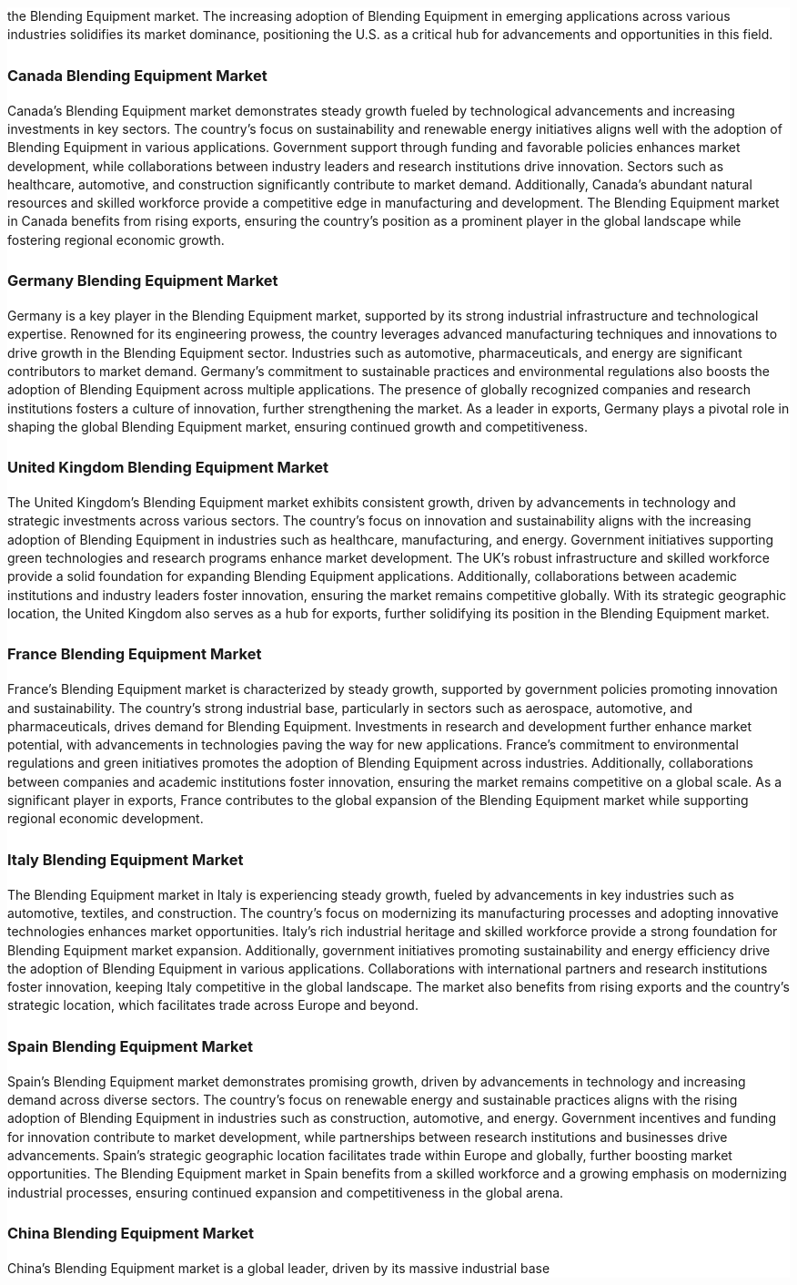 the Blending Equipment market. The increasing adoption of Blending Equipment in emerging applications across various industries solidifies its market dominance, positioning the U.S. as a critical hub for advancements and opportunities in this field.</p><h3>Canada Blending Equipment Market</h3><p>Canada&rsquo;s Blending Equipment market demonstrates steady growth fueled by technological advancements and increasing investments in key sectors. The country&rsquo;s focus on sustainability and renewable energy initiatives aligns well with the adoption of Blending Equipment in various applications. Government support through funding and favorable policies enhances market development, while collaborations between industry leaders and research institutions drive innovation. Sectors such as healthcare, automotive, and construction significantly contribute to market demand. Additionally, Canada&rsquo;s abundant natural resources and skilled workforce provide a competitive edge in manufacturing and development. The Blending Equipment market in Canada benefits from rising exports, ensuring the country&rsquo;s position as a prominent player in the global landscape while fostering regional economic growth.</p><h3>Germany Blending Equipment Market</h3><p>Germany is a key player in the Blending Equipment market, supported by its strong industrial infrastructure and technological expertise. Renowned for its engineering prowess, the country leverages advanced manufacturing techniques and innovations to drive growth in the Blending Equipment sector. Industries such as automotive, pharmaceuticals, and energy are significant contributors to market demand. Germany&rsquo;s commitment to sustainable practices and environmental regulations also boosts the adoption of Blending Equipment across multiple applications. The presence of globally recognized companies and research institutions fosters a culture of innovation, further strengthening the market. As a leader in exports, Germany plays a pivotal role in shaping the global Blending Equipment market, ensuring continued growth and competitiveness.</p><h3>United Kingdom Blending Equipment Market</h3><p>The United Kingdom&rsquo;s Blending Equipment market exhibits consistent growth, driven by advancements in technology and strategic investments across various sectors. The country&rsquo;s focus on innovation and sustainability aligns with the increasing adoption of Blending Equipment in industries such as healthcare, manufacturing, and energy. Government initiatives supporting green technologies and research programs enhance market development. The UK&rsquo;s robust infrastructure and skilled workforce provide a solid foundation for expanding Blending Equipment applications. Additionally, collaborations between academic institutions and industry leaders foster innovation, ensuring the market remains competitive globally. With its strategic geographic location, the United Kingdom also serves as a hub for exports, further solidifying its position in the Blending Equipment market.</p><h3>France Blending Equipment Market</h3><p>France&rsquo;s Blending Equipment market is characterized by steady growth, supported by government policies promoting innovation and sustainability. The country&rsquo;s strong industrial base, particularly in sectors such as aerospace, automotive, and pharmaceuticals, drives demand for Blending Equipment. Investments in research and development further enhance market potential, with advancements in technologies paving the way for new applications. France&rsquo;s commitment to environmental regulations and green initiatives promotes the adoption of Blending Equipment across industries. Additionally, collaborations between companies and academic institutions foster innovation, ensuring the market remains competitive on a global scale. As a significant player in exports, France contributes to the global expansion of the Blending Equipment market while supporting regional economic development.</p><h3>Italy Blending Equipment Market</h3><p>The Blending Equipment market in Italy is experiencing steady growth, fueled by advancements in key industries such as automotive, textiles, and construction. The country&rsquo;s focus on modernizing its manufacturing processes and adopting innovative technologies enhances market opportunities. Italy&rsquo;s rich industrial heritage and skilled workforce provide a strong foundation for Blending Equipment market expansion. Additionally, government initiatives promoting sustainability and energy efficiency drive the adoption of Blending Equipment in various applications. Collaborations with international partners and research institutions foster innovation, keeping Italy competitive in the global landscape. The market also benefits from rising exports and the country&rsquo;s strategic location, which facilitates trade across Europe and beyond.</p><h3>Spain Blending Equipment Market</h3><p>Spain&rsquo;s Blending Equipment market demonstrates promising growth, driven by advancements in technology and increasing demand across diverse sectors. The country&rsquo;s focus on renewable energy and sustainable practices aligns with the rising adoption of Blending Equipment in industries such as construction, automotive, and energy. Government incentives and funding for innovation contribute to market development, while partnerships between research institutions and businesses drive advancements. Spain&rsquo;s strategic geographic location facilitates trade within Europe and globally, further boosting market opportunities. The Blending Equipment market in Spain benefits from a skilled workforce and a growing emphasis on modernizing industrial processes, ensuring continued expansion and competitiveness in the global arena.</p><h3>China Blending Equipment Market</h3><p>China&rsquo;s Blending Equipment market is a global leader, driven by its massive industrial base